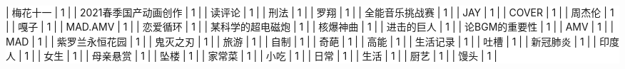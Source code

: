| 梅花十一 | 1 |
| 2021春季国产动画创作 | 1 |
| 读评论 | 1 |
| 刑法 | 1 |
| 罗翔 | 1 |
| 全能音乐挑战赛 | 1 |
| JAY | 1 |
| COVER | 1 |
| 周杰伦 | 1 |
| 嘎子 | 1 |
| MAD.AMV | 1 |
| 恋爱循环 | 1 |
| 某科学的超电磁炮 | 1 |
| 核爆神曲 | 1 |
| 进击的巨人 | 1 |
| 论BGM的重要性 | 1 |
| AMV | 1 |
| MAD | 1 |
| 紫罗兰永恒花园 | 1 |
| 鬼灭之刃 | 1 |
| 旅游 | 1 |
| 自制 | 1 |
| 奇葩 | 1 |
| 高能 | 1 |
| 生活记录 | 1 |
| 吐槽 | 1 |
| 新冠肺炎 | 1 |
| 印度人 | 1 |
| 女生 | 1 |
| 母亲悬赏 | 1 |
| 坠楼 | 1 |
| 家常菜 | 1 |
| 小吃 | 1 |
| 日常 | 1 |
| 生活 | 1 |
| 厨艺 | 1 |
| 馒头 | 1 |